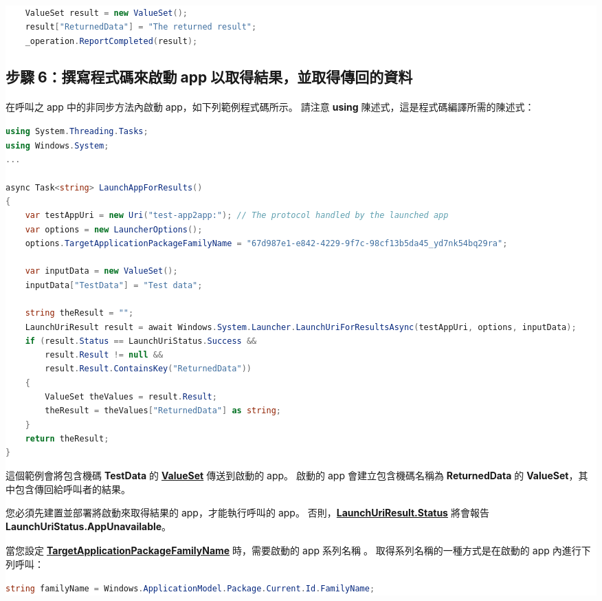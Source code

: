 ```cs
    ValueSet result = new ValueSet();
    result["ReturnedData"] = "The returned result";
    _operation.ReportCompleted(result);
```

## <a name="step-6-write-code-to-launch-the-app-for-results-and-get-the-returned-data"></a>步驟 6：撰寫程式碼來啟動 app 以取得結果，並取得傳回的資料


在呼叫之 app 中的非同步方法內啟動 app，如下列範例程式碼所示。 請注意 **using** 陳述式，這是程式碼編譯所需的陳述式：

```cs
using System.Threading.Tasks;
using Windows.System;
...

async Task<string> LaunchAppForResults()
{
    var testAppUri = new Uri("test-app2app:"); // The protocol handled by the launched app
    var options = new LauncherOptions();
    options.TargetApplicationPackageFamilyName = "67d987e1-e842-4229-9f7c-98cf13b5da45_yd7nk54bq29ra";

    var inputData = new ValueSet();
    inputData["TestData"] = "Test data";

    string theResult = "";
    LaunchUriResult result = await Windows.System.Launcher.LaunchUriForResultsAsync(testAppUri, options, inputData);
    if (result.Status == LaunchUriStatus.Success &&
        result.Result != null &&
        result.Result.ContainsKey("ReturnedData"))
    {
        ValueSet theValues = result.Result;
        theResult = theValues["ReturnedData"] as string;
    }
    return theResult;
}
```

這個範例會將包含機碼 **TestData** 的 [**ValueSet**](https://msdn.microsoft.com/library/windows/apps/dn636131) 傳送到啟動的 app。 啟動的 app 會建立包含機碼名稱為 **ReturnedData** 的 **ValueSet**，其中包含傳回給呼叫者的結果。

您必須先建置並部署將啟動來取得結果的 app，才能執行呼叫的 app。 否則，[**LaunchUriResult.Status**](https://msdn.microsoft.com/library/windows/apps/dn906892) 將會報告 **LaunchUriStatus.AppUnavailable**。

當您設定 [**TargetApplicationPackageFamilyName**](https://msdn.microsoft.com/library/windows/apps/dn893511) 時，需要啟動的 app 系列名稱 。 取得系列名稱的一種方式是在啟動的 app 內進行下列呼叫：

```cs
string familyName = Windows.ApplicationModel.Package.Current.Id.FamilyName;
```
